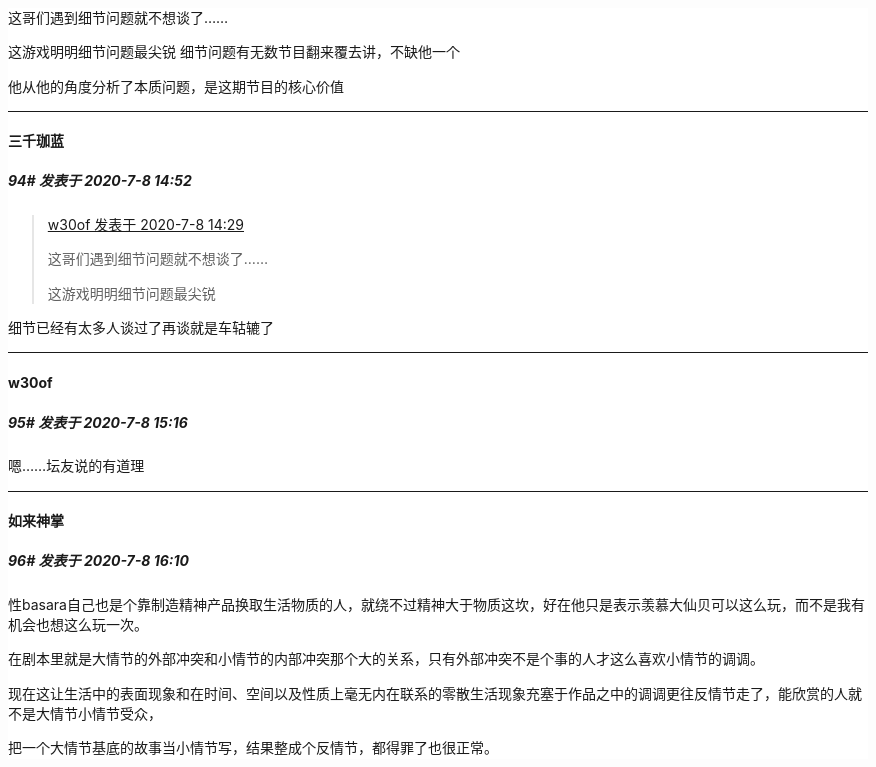 这哥们遇到细节问题就不想谈了……

这游戏明明细节问题最尖锐</blockquote>
细节问题有无数节目翻来覆去讲，不缺他一个

他从他的角度分析了本质问题，是这期节目的核心价值







*****

####  三千珈蓝  
##### 94#       发表于 2020-7-8 14:52



<blockquote><a href="httphttps://bbs.saraba1st.com/2b/forum.php?mod=redirect&amp;goto=findpost&amp;pid=48116552&amp;ptid=1945972" target="_blank">w30of 发表于 2020-7-8 14:29</a>

这哥们遇到细节问题就不想谈了……

这游戏明明细节问题最尖锐</blockquote>
细节已经有太多人谈过了再谈就是车轱辘了







*****

####  w30of  
##### 95#       发表于 2020-7-8 15:16




嗯……坛友说的有道理







*****

####  如来神掌  
##### 96#       发表于 2020-7-8 16:10




性basara自己也是个靠制造精神产品换取生活物质的人，就绕不过精神大于物质这坎，好在他只是表示羡慕大仙贝可以这么玩，而不是我有机会也想这么玩一次。

在剧本里就是大情节的外部冲突和小情节的内部冲突那个大的关系，只有外部冲突不是个事的人才这么喜欢小情节的调调。

现在这让生活中的表面现象和在时间、空间以及性质上毫无内在联系的零散生活现象充塞于作品之中的调调更往反情节走了，能欣赏的人就不是大情节小情节受众，

把一个大情节基底的故事当小情节写，结果整成个反情节，都得罪了也很正常。



